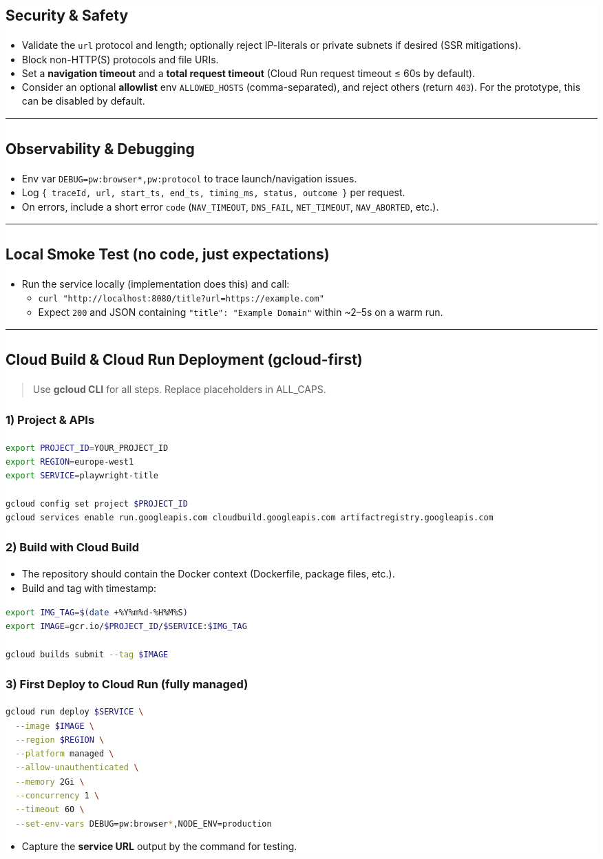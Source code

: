 ## Security & Safety
- Validate the `url` protocol and length; optionally reject IP-literals or private subnets if desired (SSR mitigations).
- Block non-HTTP(S) protocols and file URIs.
- Set a **navigation timeout** and a **total request timeout** (Cloud Run request timeout ≤ 60s by default).
- Consider an optional **allowlist** env `ALLOWED_HOSTS` (comma-separated), and reject others (return `403`). For the prototype, this can be disabled by default.

---

## Observability & Debugging
- Env var `DEBUG=pw:browser*,pw:protocol` to trace launch/navigation issues.
- Log `{ traceId, url, start_ts, end_ts, timing_ms, status, outcome }` per request.
- On errors, include a short error `code` (`NAV_TIMEOUT`, `DNS_FAIL`, `NET_TIMEOUT`, `NAV_ABORTED`, etc.).

---

## Local Smoke Test (no code, just expectations)
- Run the service locally (implementation does this) and call:
  - `curl "http://localhost:8080/title?url=https://example.com"`
  - Expect `200` and JSON containing `"title": "Example Domain"` within ~2–5s on a warm run.

---

## Cloud Build & Cloud Run Deployment (gcloud-first)
> Use **gcloud CLI** for all steps. Replace placeholders in ALL_CAPS.

### 1) Project & APIs
```bash
export PROJECT_ID=YOUR_PROJECT_ID
export REGION=europe-west1
export SERVICE=playwright-title

gcloud config set project $PROJECT_ID
gcloud services enable run.googleapis.com cloudbuild.googleapis.com artifactregistry.googleapis.com
```

### 2) Build with Cloud Build
- The repository should contain the Docker context (Dockerfile, package files, etc.).
- Build and tag with timestamp:
```bash
export IMG_TAG=$(date +%Y%m%d-%H%M%S)
export IMAGE=gcr.io/$PROJECT_ID/$SERVICE:$IMG_TAG

gcloud builds submit --tag $IMAGE
```

### 3) First Deploy to Cloud Run (fully managed)
```bash
gcloud run deploy $SERVICE \
  --image $IMAGE \
  --region $REGION \
  --platform managed \
  --allow-unauthenticated \
  --memory 2Gi \
  --concurrency 1 \
  --timeout 60 \
  --set-env-vars DEBUG=pw:browser*,NODE_ENV=production
```
- Capture the **service URL** output by the command for testing.